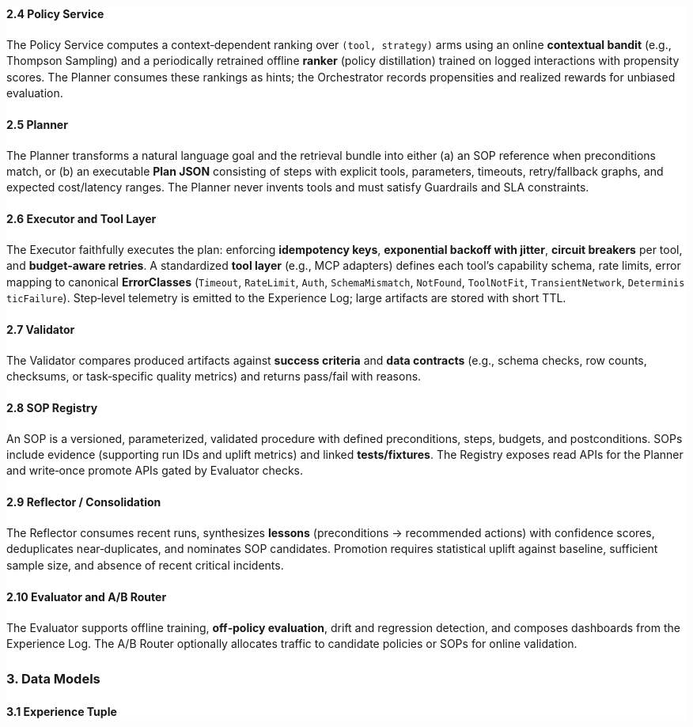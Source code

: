 #### 2.4 Policy Service

The Policy Service computes a context‑dependent ranking over `(tool, strategy)` arms using an online **contextual bandit** (e.g., Thompson Sampling) and a periodically retrained offline **ranker** (policy distillation) trained on logged interactions with propensity scores. The Planner consumes these rankings as hints; the Orchestrator records propensities and realized rewards for unbiased evaluation.

#### 2.5 Planner

The Planner transforms a natural language goal and the retrieval bundle into either (a) an SOP reference when preconditions match, or (b) an executable **Plan JSON** consisting of steps with explicit tools, parameters, timeouts, retry/fallback graphs, and expected cost/latency ranges. The Planner never invents tools and must satisfy Guardrails and SLA constraints.

#### 2.6 Executor and Tool Layer

The Executor faithfully executes the plan: enforcing **idempotency keys**, **exponential backoff with jitter**, **circuit breakers** per tool, and **budget‑aware retries**. A standardized **tool layer** (e.g., MCP adapters) defines each tool’s capability schema, rate limits, error mapping to canonical **ErrorClasses** (`Timeout`, `RateLimit`, `Auth`, `SchemaMismatch`, `NotFound`, `ToolNotFit`, `TransientNetwork`, `DeterministicFailure`). Step‑level telemetry is emitted to the Experience Log; large artifacts are stored with short TTL.

#### 2.7 Validator

The Validator compares produced artifacts against **success criteria** and **data contracts** (e.g., schema checks, row counts, checksums, or task‑specific quality metrics) and returns pass/fail with reasons.

#### 2.8 SOP Registry

An SOP is a versioned, parameterized, validated procedure with defined preconditions, steps, budgets, and postconditions. SOPs include evidence (supporting run IDs and uplift metrics) and linked **tests/fixtures**. The Registry exposes read APIs for the Planner and write‑once promote APIs gated by Evaluator checks.

#### 2.9 Reflector / Consolidation

The Reflector consumes recent runs, synthesizes **lessons** (preconditions → recommended actions) with confidence scores, deduplicates near‑duplicates, and nominates SOP candidates. Promotion requires statistical uplift against baseline, sufficient sample size, and absence of recent critical incidents.

#### 2.10 Evaluator and A/B Router

The Evaluator supports offline training, **off‑policy evaluation**, drift and regression detection, and composes dashboards from the Experience Log. The A/B Router optionally allocates traffic to candidate policies or SOPs for online validation.

### 3. Data Models

#### 3.1 Experience Tuple
